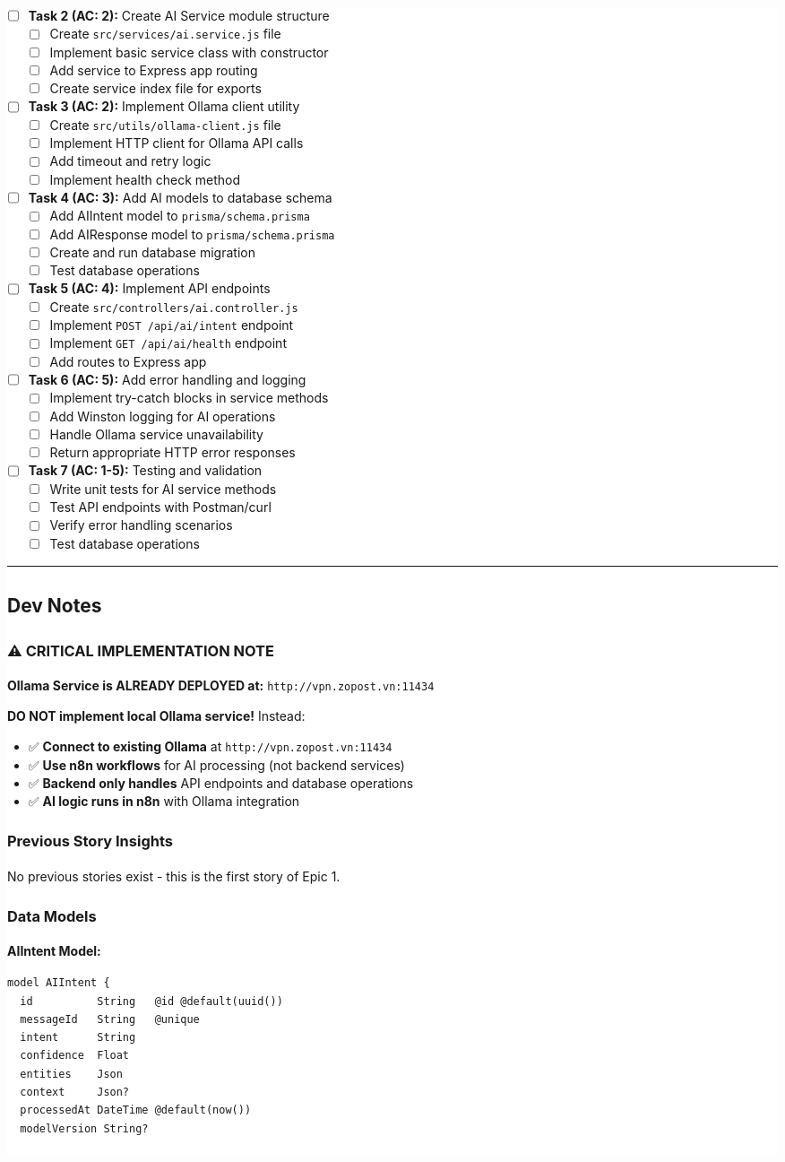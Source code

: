 - [ ] **Task 2 (AC: 2):** Create AI Service module structure
  - [ ] Create `src/services/ai.service.js` file
  - [ ] Implement basic service class with constructor
  - [ ] Add service to Express app routing
  - [ ] Create service index file for exports

- [ ] **Task 3 (AC: 2):** Implement Ollama client utility
  - [ ] Create `src/utils/ollama-client.js` file
  - [ ] Implement HTTP client for Ollama API calls
  - [ ] Add timeout and retry logic
  - [ ] Implement health check method

- [ ] **Task 4 (AC: 3):** Add AI models to database schema
  - [ ] Add AIIntent model to `prisma/schema.prisma`
  - [ ] Add AIResponse model to `prisma/schema.prisma`
  - [ ] Create and run database migration
  - [ ] Test database operations

- [ ] **Task 5 (AC: 4):** Implement API endpoints
  - [ ] Create `src/controllers/ai.controller.js`
  - [ ] Implement `POST /api/ai/intent` endpoint
  - [ ] Implement `GET /api/ai/health` endpoint
  - [ ] Add routes to Express app

- [ ] **Task 6 (AC: 5):** Add error handling and logging
  - [ ] Implement try-catch blocks in service methods
  - [ ] Add Winston logging for AI operations
  - [ ] Handle Ollama service unavailability
  - [ ] Return appropriate HTTP error responses

- [ ] **Task 7 (AC: 1-5):** Testing and validation
  - [ ] Write unit tests for AI service methods
  - [ ] Test API endpoints with Postman/curl
  - [ ] Verify error handling scenarios
  - [ ] Test database operations

---

## Dev Notes

### ⚠️ **CRITICAL IMPLEMENTATION NOTE**
**Ollama Service is ALREADY DEPLOYED at:** `http://vpn.zopost.vn:11434`

**DO NOT implement local Ollama service!** Instead:
- ✅ **Connect to existing Ollama** at `http://vpn.zopost.vn:11434`
- ✅ **Use n8n workflows** for AI processing (not backend services)
- ✅ **Backend only handles** API endpoints and database operations
- ✅ **AI logic runs in n8n** with Ollama integration

### Previous Story Insights
No previous stories exist - this is the first story of Epic 1.

### Data Models
**AIIntent Model:**
```prisma
model AIIntent {
  id          String   @id @default(uuid())
  messageId   String   @unique
  intent      String
  confidence  Float
  entities    Json
  context     Json?
  processedAt DateTime @default(now())
  modelVersion String?
  
```